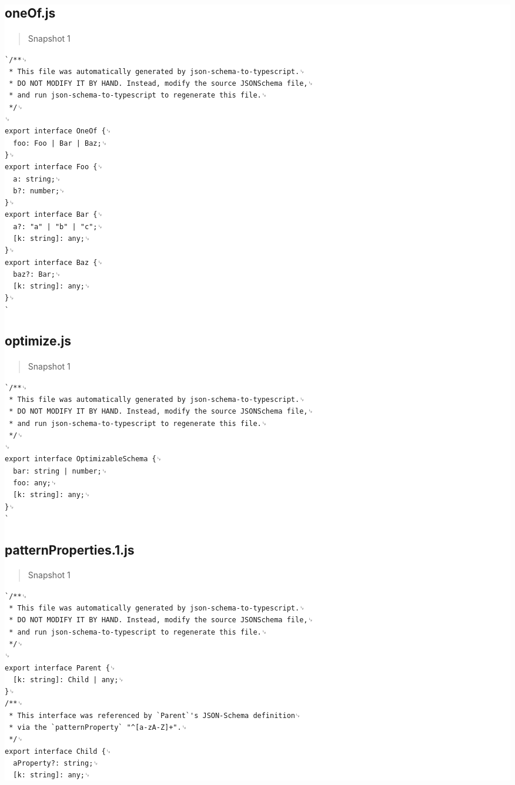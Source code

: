 ## oneOf.js

> Snapshot 1

    `/**␊
     * This file was automatically generated by json-schema-to-typescript.␊
     * DO NOT MODIFY IT BY HAND. Instead, modify the source JSONSchema file,␊
     * and run json-schema-to-typescript to regenerate this file.␊
     */␊
    ␊
    export interface OneOf {␊
      foo: Foo | Bar | Baz;␊
    }␊
    export interface Foo {␊
      a: string;␊
      b?: number;␊
    }␊
    export interface Bar {␊
      a?: "a" | "b" | "c";␊
      [k: string]: any;␊
    }␊
    export interface Baz {␊
      baz?: Bar;␊
      [k: string]: any;␊
    }␊
    `

## optimize.js

> Snapshot 1

    `/**␊
     * This file was automatically generated by json-schema-to-typescript.␊
     * DO NOT MODIFY IT BY HAND. Instead, modify the source JSONSchema file,␊
     * and run json-schema-to-typescript to regenerate this file.␊
     */␊
    ␊
    export interface OptimizableSchema {␊
      bar: string | number;␊
      foo: any;␊
      [k: string]: any;␊
    }␊
    `

## patternProperties.1.js

> Snapshot 1

    `/**␊
     * This file was automatically generated by json-schema-to-typescript.␊
     * DO NOT MODIFY IT BY HAND. Instead, modify the source JSONSchema file,␊
     * and run json-schema-to-typescript to regenerate this file.␊
     */␊
    ␊
    export interface Parent {␊
      [k: string]: Child | any;␊
    }␊
    /**␊
     * This interface was referenced by `Parent`'s JSON-Schema definition␊
     * via the `patternProperty` "^[a-zA-Z]+".␊
     */␊
    export interface Child {␊
      aProperty?: string;␊
      [k: string]: any;␊